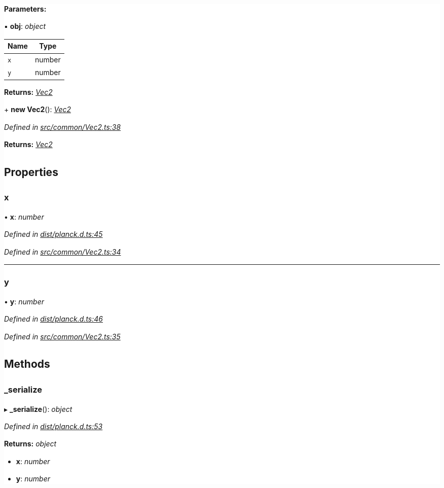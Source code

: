 **Parameters:**

▪ **obj**: *object*

Name | Type |
------ | ------ |
`x` | number |
`y` | number |

**Returns:** *[Vec2](vec2.md)*

\+ **new Vec2**(): *[Vec2](vec2.md)*

*Defined in [src/common/Vec2.ts:38](https://github.com/shakiba/planck.js/blob/7e469c4/src/common/Vec2.ts#L38)*

**Returns:** *[Vec2](vec2.md)*

## Properties

###  x

• **x**: *number*

*Defined in [dist/planck.d.ts:45](https://github.com/shakiba/planck.js/blob/7e469c4/dist/planck.d.ts#L45)*

*Defined in [src/common/Vec2.ts:34](https://github.com/shakiba/planck.js/blob/7e469c4/src/common/Vec2.ts#L34)*

___

###  y

• **y**: *number*

*Defined in [dist/planck.d.ts:46](https://github.com/shakiba/planck.js/blob/7e469c4/dist/planck.d.ts#L46)*

*Defined in [src/common/Vec2.ts:35](https://github.com/shakiba/planck.js/blob/7e469c4/src/common/Vec2.ts#L35)*

## Methods

###  _serialize

▸ **_serialize**(): *object*

*Defined in [dist/planck.d.ts:53](https://github.com/shakiba/planck.js/blob/7e469c4/dist/planck.d.ts#L53)*

**Returns:** *object*

* **x**: *number*

* **y**: *number*
